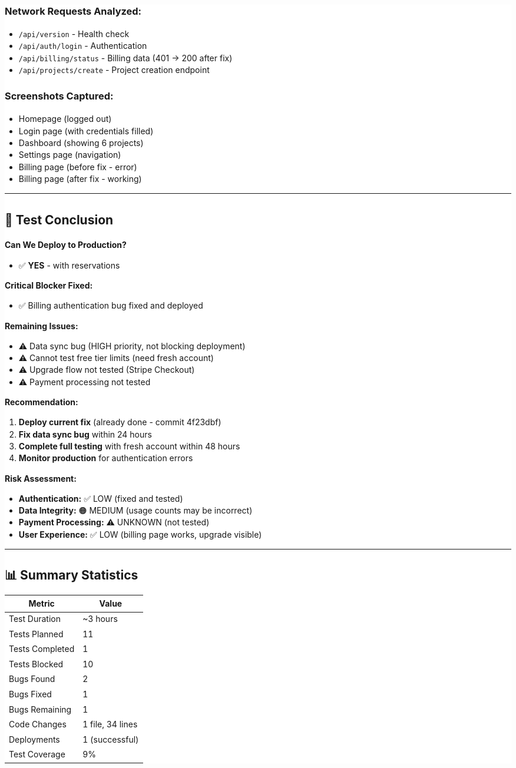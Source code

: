 ### Network Requests Analyzed:
- `/api/version` - Health check
- `/api/auth/login` - Authentication
- `/api/billing/status` - Billing data (401 → 200 after fix)
- `/api/projects/create` - Project creation endpoint

### Screenshots Captured:
- Homepage (logged out)
- Login page (with credentials filled)
- Dashboard (showing 6 projects)
- Settings page (navigation)
- Billing page (before fix - error)
- Billing page (after fix - working)

---

## 🎯 Test Conclusion

**Can We Deploy to Production?**
- ✅ **YES** - with reservations

**Critical Blocker Fixed:**
- ✅ Billing authentication bug fixed and deployed

**Remaining Issues:**
- ⚠️ Data sync bug (HIGH priority, not blocking deployment)
- ⚠️ Cannot test free tier limits (need fresh account)
- ⚠️ Upgrade flow not tested (Stripe Checkout)
- ⚠️ Payment processing not tested

**Recommendation:**
1. **Deploy current fix** (already done - commit 4f23dbf)
2. **Fix data sync bug** within 24 hours
3. **Complete full testing** with fresh account within 48 hours
4. **Monitor production** for authentication errors

**Risk Assessment:**
- **Authentication:** ✅ LOW (fixed and tested)
- **Data Integrity:** 🟠 MEDIUM (usage counts may be incorrect)
- **Payment Processing:** ⚠️ UNKNOWN (not tested)
- **User Experience:** ✅ LOW (billing page works, upgrade visible)

---

## 📊 Summary Statistics

| Metric | Value |
|--------|-------|
| Test Duration | ~3 hours |
| Tests Planned | 11 |
| Tests Completed | 1 |
| Tests Blocked | 10 |
| Bugs Found | 2 |
| Bugs Fixed | 1 |
| Bugs Remaining | 1 |
| Code Changes | 1 file, 34 lines |
| Deployments | 1 (successful) |
| Test Coverage | 9% |